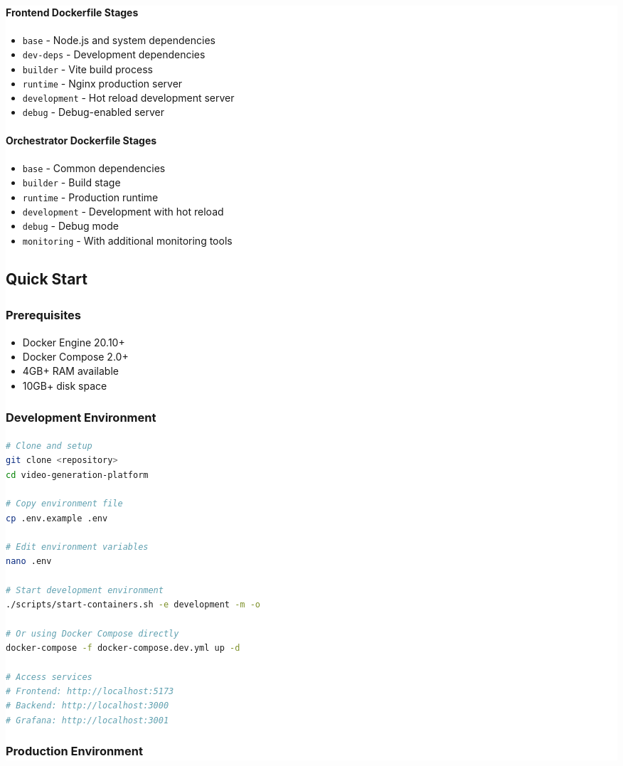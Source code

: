 #### Frontend Dockerfile Stages
- `base` - Node.js and system dependencies
- `dev-deps` - Development dependencies
- `builder` - Vite build process
- `runtime` - Nginx production server
- `development` - Hot reload development server
- `debug` - Debug-enabled server

#### Orchestrator Dockerfile Stages
- `base` - Common dependencies
- `builder` - Build stage
- `runtime` - Production runtime
- `development` - Development with hot reload
- `debug` - Debug mode
- `monitoring` - With additional monitoring tools

## Quick Start

### Prerequisites

- Docker Engine 20.10+
- Docker Compose 2.0+
- 4GB+ RAM available
- 10GB+ disk space

### Development Environment

```bash
# Clone and setup
git clone <repository>
cd video-generation-platform

# Copy environment file
cp .env.example .env

# Edit environment variables
nano .env

# Start development environment
./scripts/start-containers.sh -e development -m -o

# Or using Docker Compose directly
docker-compose -f docker-compose.dev.yml up -d

# Access services
# Frontend: http://localhost:5173
# Backend: http://localhost:3000
# Grafana: http://localhost:3001
```

### Production Environment
